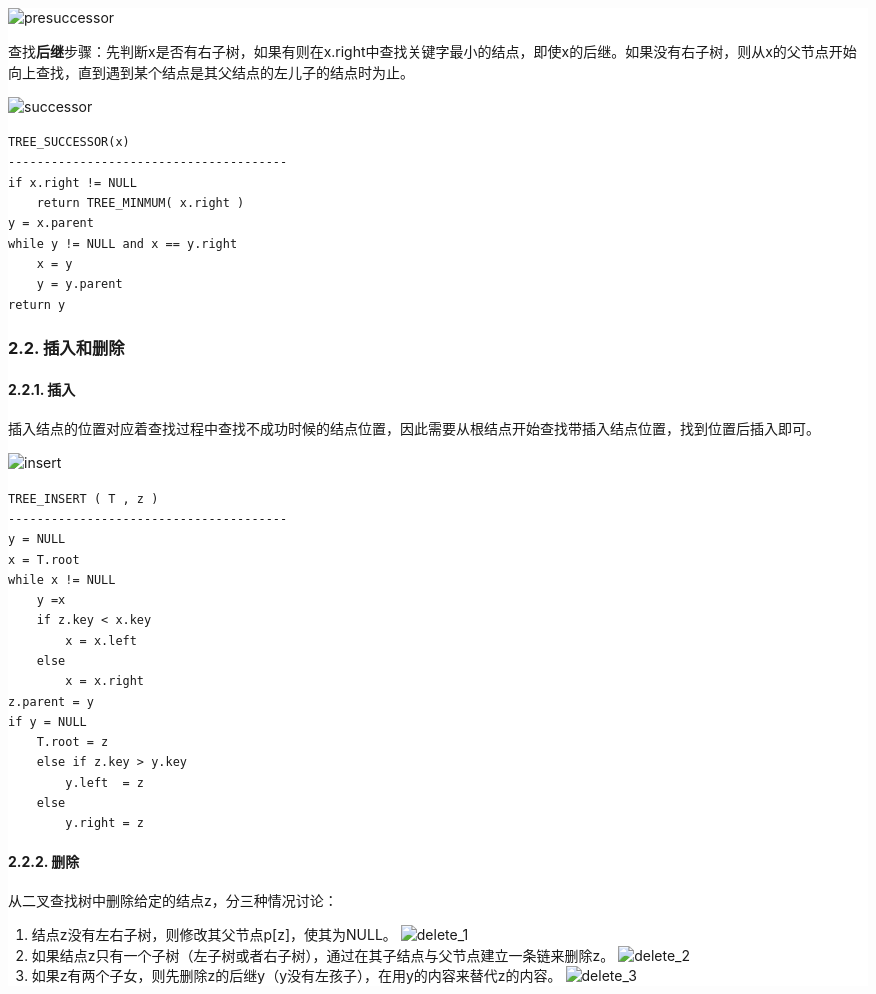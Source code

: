 ![presuccessor](/image/二叉搜索树/presuccessor.png)

查找**后继**步骤：先判断x是否有右子树，如果有则在x.right中查找关键字最小的结点，即使x的后继。如果没有右子树，则从x的父节点开始向上查找，直到遇到某个结点是其父结点的左儿子的结点时为止。

![successor](/image/二叉搜索树/successor.png)

    TREE_SUCCESSOR(x)
    ---------------------------------------
    if x.right != NULL
        return TREE_MINMUM( x.right )
    y = x.parent
    while y != NULL and x == y.right
        x = y
        y = y.parent
    return y

### 2.2. 插入和删除

#### 2.2.1. 插入

插入结点的位置对应着查找过程中查找不成功时候的结点位置，因此需要从根结点开始查找带插入结点位置，找到位置后插入即可。

![insert](/image/二叉搜索树/insert.png)

    TREE_INSERT ( T , z )
    ---------------------------------------
    y = NULL
    x = T.root
    while x != NULL
        y =x
        if z.key < x.key
            x = x.left
        else  
            x = x.right
    z.parent = y
    if y = NULL
        T.root = z
        else if z.key > y.key
            y.left  = z
        else   
            y.right = z

#### 2.2.2. 删除

从二叉查找树中删除给定的结点z，分三种情况讨论：

1. 结点z没有左右子树，则修改其父节点p[z]，使其为NULL。
![delete_1](/image/二叉搜索树/delete_1.png)
2. 如果结点z只有一个子树（左子树或者右子树），通过在其子结点与父节点建立一条链来删除z。
![delete_2](/image/二叉搜索树/delete_2.png)
3. 如果z有两个子女，则先删除z的后继y（y没有左孩子），在用y的内容来替代z的内容。
![delete_3](/image/二叉搜索树/delete_3.png)
